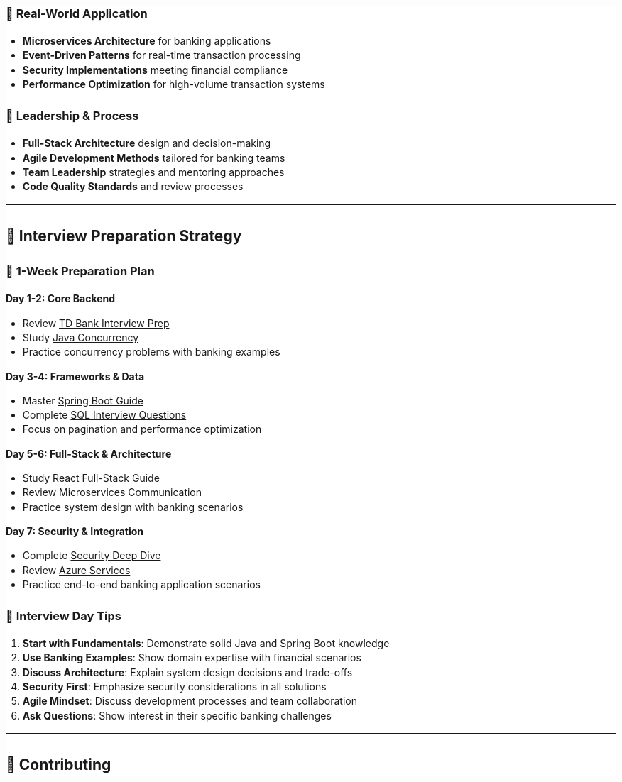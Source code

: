 ### 🔄 **Real-World Application**
- **Microservices Architecture** for banking applications
- **Event-Driven Patterns** for real-time transaction processing
- **Security Implementations** meeting financial compliance
- **Performance Optimization** for high-volume transaction systems

### 👥 **Leadership & Process**
- **Full-Stack Architecture** design and decision-making
- **Agile Development Methods** tailored for banking teams
- **Team Leadership** strategies and mentoring approaches
- **Code Quality Standards** and review processes

---

## 🎯 Interview Preparation Strategy

### 📅 **1-Week Preparation Plan**

**Day 1-2: Core Backend**
- Review [TD Bank Interview Prep](docs/TD_BANK_INTERVIEW_PREP.md)
- Study [Java Concurrency](docs/java/JAVA_CONCURRENCY_COMPREHENSIVE.md)
- Practice concurrency problems with banking examples

**Day 3-4: Frameworks & Data**
- Master [Spring Boot Guide](docs/spring/SPRING_BOOT_COMPREHENSIVE.md)
- Complete [SQL Interview Questions](docs/sql/SQL_INTERVIEW_QUESTIONS.md)
- Focus on pagination and performance optimization

**Day 5-6: Full-Stack & Architecture**
- Study [React Full-Stack Guide](docs/react/REACT_FULLSTACK_COMPREHENSIVE.md)
- Review [Microservices Communication](docs/microservices/MICROSERVICES_COMMUNICATION_COMPREHENSIVE.md)
- Practice system design with banking scenarios

**Day 7: Security & Integration**
- Complete [Security Deep Dive](docs/security/SECURITY_DEEP_DIVE.md)
- Review [Azure Services](docs/azure/AZURE_SERVICES_GUIDE.md)
- Practice end-to-end banking application scenarios

### 🎤 **Interview Day Tips**

1. **Start with Fundamentals**: Demonstrate solid Java and Spring Boot knowledge
2. **Use Banking Examples**: Show domain expertise with financial scenarios
3. **Discuss Architecture**: Explain system design decisions and trade-offs
4. **Security First**: Emphasize security considerations in all solutions
5. **Agile Mindset**: Discuss development processes and team collaboration
6. **Ask Questions**: Show interest in their specific banking challenges

---

## 🤝 Contributing
